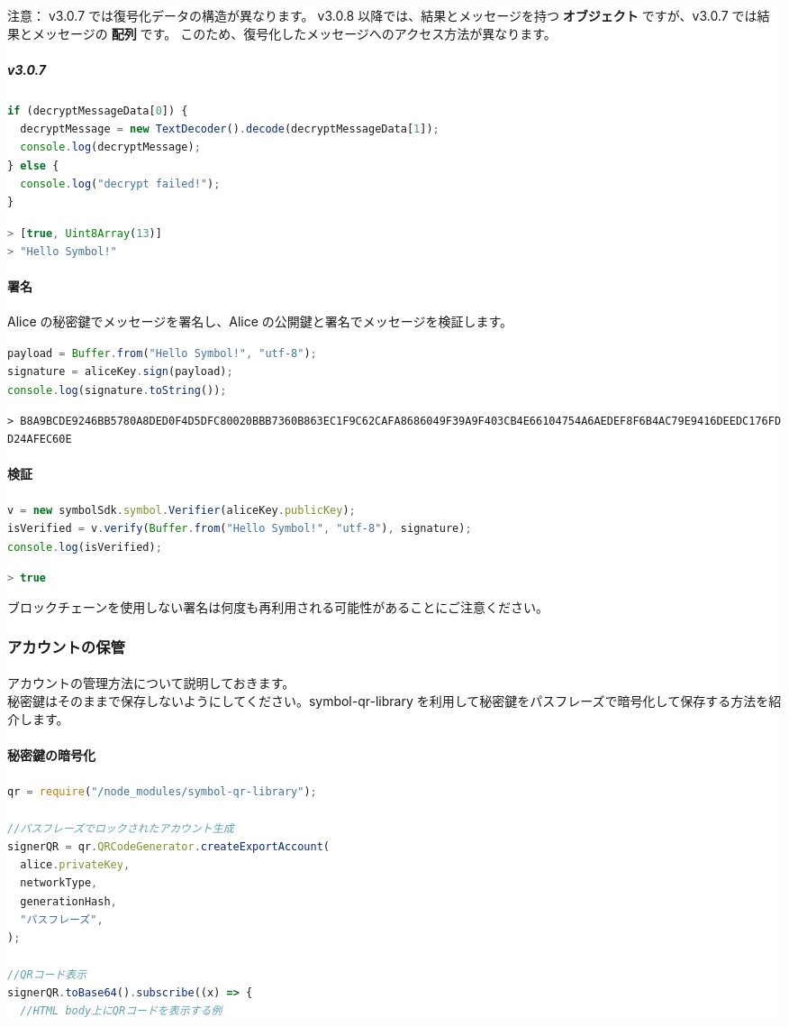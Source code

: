 注意：
v3.0.7 では復号化データの構造が異なります。
v3.0.8 以降では、結果とメッセージを持つ **オブジェクト** ですが、v3.0.7 では結果とメッセージの **配列** です。
このため、復号化したメッセージへのアクセス方法が異なります。

##### v3.0.7

```js
if (decryptMessageData[0]) {
  decryptMessage = new TextDecoder().decode(decryptMessageData[1]);
  console.log(decryptMessage);
} else {
  console.log("decrypt failed!");
}
```

```js
> [true, Uint8Array(13)]
> "Hello Symbol!"
```

#### 署名

Alice の秘密鍵でメッセージを署名し、Alice の公開鍵と署名でメッセージを検証します。

```js
payload = Buffer.from("Hello Symbol!", "utf-8");
signature = aliceKey.sign(payload);
console.log(signature.toString());
```

```
> B8A9BCDE9246BB5780A8DED0F4D5DFC80020BBB7360B863EC1F9C62CAFA8686049F39A9F403CB4E66104754A6AEDEF8F6B4AC79E9416DEEDC176FDD24AFEC60E
```

#### 検証

```js
v = new symbolSdk.symbol.Verifier(aliceKey.publicKey);
isVerified = v.verify(Buffer.from("Hello Symbol!", "utf-8"), signature);
console.log(isVerified);
```

```js
> true
```

ブロックチェーンを使用しない署名は何度も再利用される可能性があることにご注意ください。

### アカウントの保管

アカウントの管理方法について説明しておきます。  
秘密鍵はそのままで保存しないようにしてください。symbol-qr-library を利用して秘密鍵をパスフレーズで暗号化して保存する方法を紹介します。

#### 秘密鍵の暗号化

```js
qr = require("/node_modules/symbol-qr-library");

//パスフレーズでロックされたアカウント生成
signerQR = qr.QRCodeGenerator.createExportAccount(
  alice.privateKey,
  networkType,
  generationHash,
  "パスフレーズ",
);

//QRコード表示
signerQR.toBase64().subscribe((x) => {
  //HTML body上にQRコードを表示する例
```